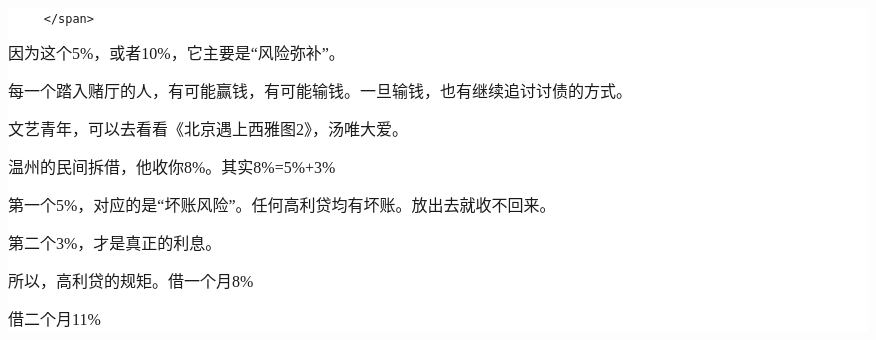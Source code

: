          </span>
</p>
<p style="line-height:150%">
<span style="font-size:16px;line-height:150%;font-family:楷体">
</span>
</p>
<p style="line-height:150%">
<span style="font-size:16px;line-height:150%;font-family:楷体">
</span>
</p>
<p style="line-height:150%">
<span style="font-size:16px;line-height:150%;font-family:楷体">
          因为这个5%，或者10%，它主要是“风险弥补”。
         </span>
</p>
<p style="line-height:150%">
<span style="font-size:16px;line-height:150%;font-family:楷体">
          每一个踏入赌厅的人，有可能赢钱，有可能输钱。一旦输钱，也有继续追讨讨债的方式。
         </span>
</p>
<p style="line-height:150%">
<span style="font-size:16px;line-height:150%;font-family:楷体">
          文艺青年，可以去看看《北京遇上西雅图2》，汤唯大爱。
         </span>
</p>
<p style="line-height:150%">
<span style="font-size:16px;line-height:150%;font-family:楷体">
</span>
</p>
<p style="line-height:150%">
<span style="font-size:16px;line-height:150%;font-family:楷体">
</span>
</p>
<p style="line-height:150%">
<span style="font-size:16px;line-height:150%;font-family:楷体">
          温州的民间拆借，他收你8%。其实8%=5%+3%
         </span>
</p>
<p style="line-height:150%">
<span style="font-size:16px;line-height:150%;font-family:楷体">
          第一个5%，对应的是“坏账风险”。任何高利贷均有坏账。放出去就收不回来。
         </span>
</p>
<p style="line-height:150%">
<span style="font-size:16px;line-height:150%;font-family:楷体">
          第二个3%，才是真正的利息。
         </span>
</p>
<p style="line-height:150%">
<span style="font-size:16px;line-height:150%;font-family:楷体">
</span>
</p>
<p style="line-height:150%">
<span style="font-size:16px;line-height:150%;font-family:楷体">
</span>
</p>
<p style="line-height:150%">
<span style="font-size:16px;line-height:150%;font-family:楷体">
          所以，高利贷的规矩。借一个月8%
         </span>
</p>
<p style="line-height:150%">
<span style="font-size:16px;line-height:150%;font-family:楷体">
          借二个月11%
